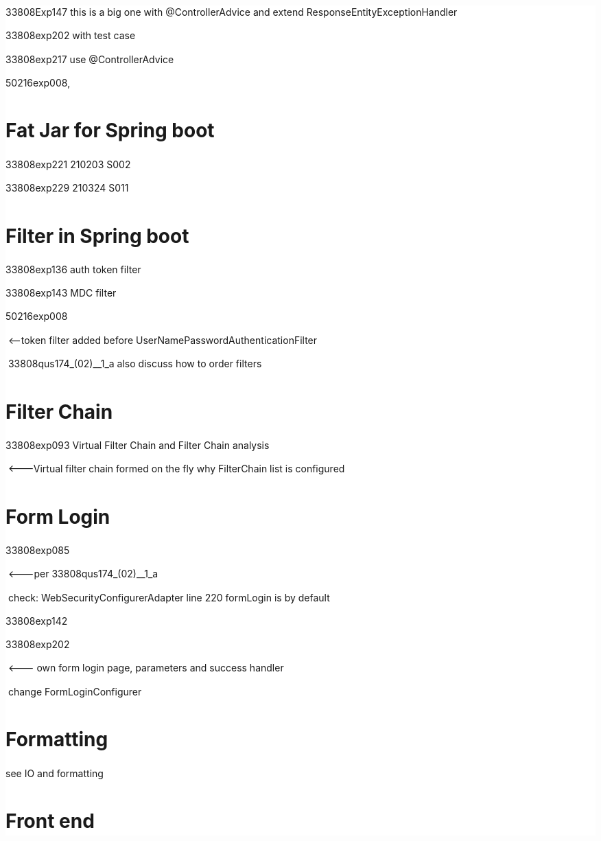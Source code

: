 33808Exp147 this is a big one with @ControllerAdvice and extend ResponseEntityExceptionHandler

33808exp202 with test case 

33808exp217 use @ControllerAdvice

50216exp008,

# Fat Jar for Spring boot

33808exp221   210203 S002

33808exp229  210324 S011 

# Filter in Spring boot

33808exp136 auth token filter

33808exp143 MDC filter

50216exp008

​      <--token filter added before UserNamePasswordAuthenticationFilter  

​          33808qus174_(02)__1_a also discuss how to order filters

# Filter Chain

33808exp093 Virtual Filter Chain and Filter Chain analysis

​          <---Virtual filter chain formed on the fly why FilterChain list is configured

# Form Login

33808exp085 

​    <---per 33808qus174_(02)__1_a   

​          check: WebSecurityConfigurerAdapter line 220 formLogin is by default

33808exp142

33808exp202 

​     <--- own form login page, parameters   and success handler

​            change FormLoginConfigurer 

# Formatting

see IO and formatting

# Front end
